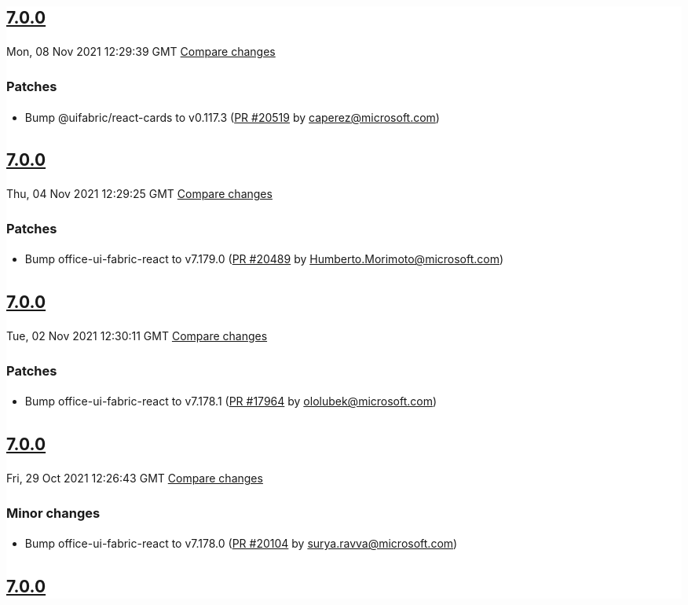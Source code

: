 ## [7.0.0](https://github.com/microsoft/fluentui/tree/theming-designer_v7.0.0)

Mon, 08 Nov 2021 12:29:39 GMT 
[Compare changes](https://github.com/microsoft/fluentui/compare/theming-designer_v7.0.0..theming-designer_v7.0.0)

### Patches

- Bump @uifabric/react-cards to v0.117.3 ([PR #20519](https://github.com/microsoft/fluentui/pull/20519) by caperez@microsoft.com)

## [7.0.0](https://github.com/microsoft/fluentui/tree/theming-designer_v7.0.0)

Thu, 04 Nov 2021 12:29:25 GMT 
[Compare changes](https://github.com/microsoft/fluentui/compare/theming-designer_v7.0.0..theming-designer_v7.0.0)

### Patches

- Bump office-ui-fabric-react to v7.179.0 ([PR #20489](https://github.com/microsoft/fluentui/pull/20489) by Humberto.Morimoto@microsoft.com)

## [7.0.0](https://github.com/microsoft/fluentui/tree/theming-designer_v7.0.0)

Tue, 02 Nov 2021 12:30:11 GMT 
[Compare changes](https://github.com/microsoft/fluentui/compare/theming-designer_v7.0.0..theming-designer_v7.0.0)

### Patches

- Bump office-ui-fabric-react to v7.178.1 ([PR #17964](https://github.com/microsoft/fluentui/pull/17964) by ololubek@microsoft.com)

## [7.0.0](https://github.com/microsoft/fluentui/tree/theming-designer_v7.0.0)

Fri, 29 Oct 2021 12:26:43 GMT 
[Compare changes](https://github.com/microsoft/fluentui/compare/theming-designer_v7.0.0..theming-designer_v7.0.0)

### Minor changes

- Bump office-ui-fabric-react to v7.178.0 ([PR #20104](https://github.com/microsoft/fluentui/pull/20104) by surya.ravva@microsoft.com)

## [7.0.0](https://github.com/microsoft/fluentui/tree/theming-designer_v7.0.0)
